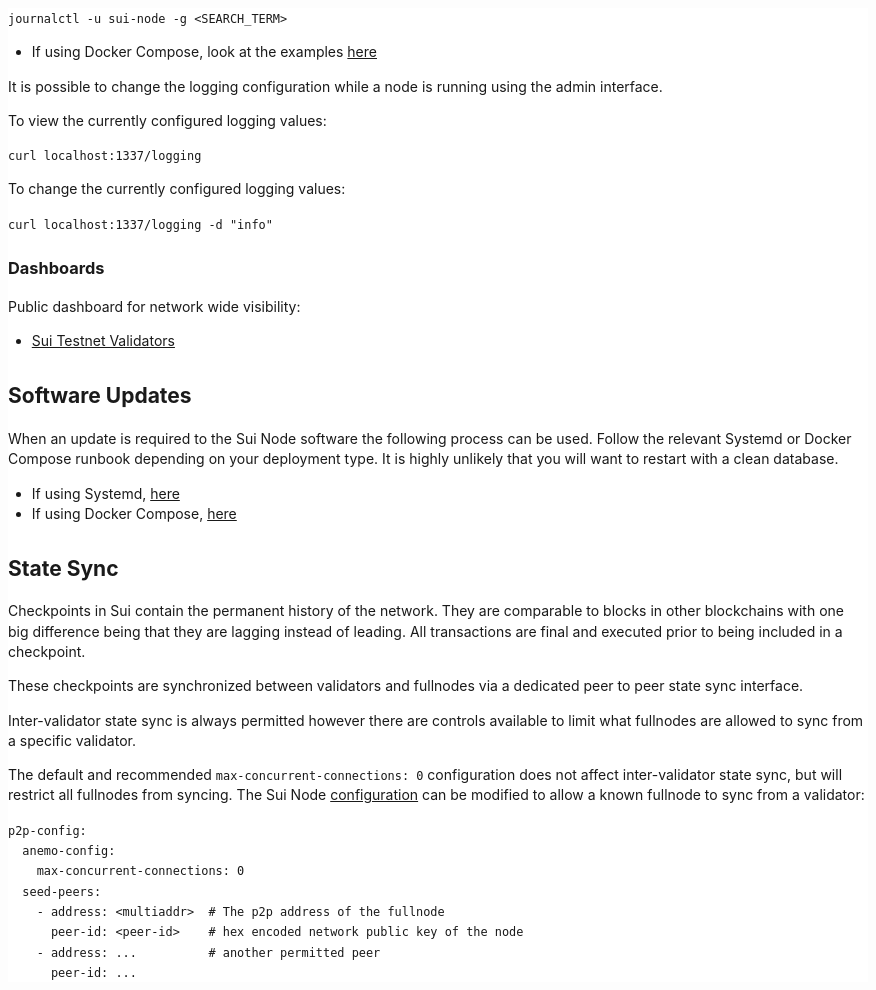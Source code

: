 ```shell
journalctl -u sui-node -g <SEARCH_TERM>
```

- If using Docker Compose, look at the examples [here](./docker/README.md#logs)

It is possible to change the logging configuration while a node is running using the admin interface.

To view the currently configured logging values:

```shell
curl localhost:1337/logging
```

To change the currently configured logging values:

```shell
curl localhost:1337/logging -d "info"
```

### Dashboards

Public dashboard for network wide visibility:

- [Sui Testnet Validators](https://metrics.testnet.sui.io/public-dashboards/49484483fe0a40e9ae5d0fad331cda5b)

## Software Updates

When an update is required to the Sui Node software the following process can be used. Follow the relevant Systemd or Docker Compose runbook depending on your deployment type. It is highly unlikely that you will want to restart with a clean database.

- If using Systemd, [here](./systemd/README.md#updates)
- If using Docker Compose, [here](./docker/README.md#updates)

## State Sync

Checkpoints in Sui contain the permanent history of the network. They are comparable to blocks in other blockchains with one big difference being that they are lagging instead of leading. All transactions are final and executed prior to being included in a checkpoint.

These checkpoints are synchronized between validators and fullnodes via a dedicated peer to peer state sync interface.

Inter-validator state sync is always permitted however there are controls available to limit what fullnodes are allowed to sync from a specific validator. 

The default and recommended `max-concurrent-connections: 0` configuration does not affect inter-validator state sync, but will restrict all fullnodes from syncing. The Sui Node [configuration](#configuration) can be modified to allow a known fullnode to sync from a validator:

```shell
p2p-config:
  anemo-config:
    max-concurrent-connections: 0
  seed-peers:
    - address: <multiaddr>  # The p2p address of the fullnode
      peer-id: <peer-id>    # hex encoded network public key of the node
    - address: ...          # another permitted peer
      peer-id: ...
```
